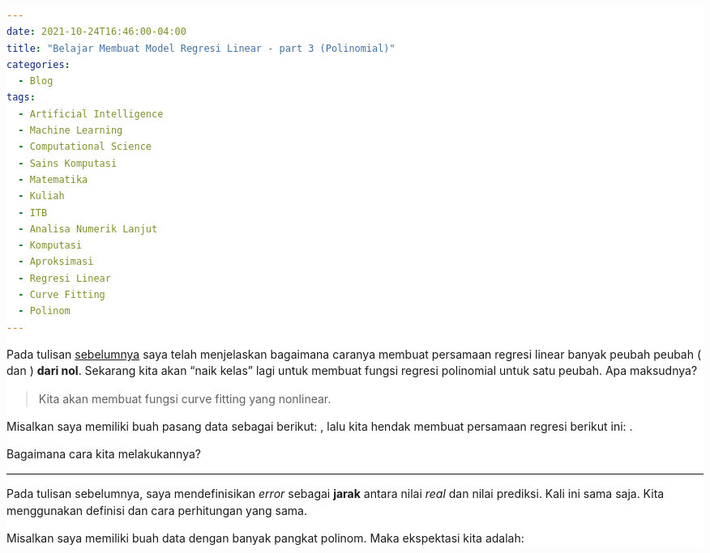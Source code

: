 ```yaml
---
date: 2021-10-24T16:46:00-04:00
title: "Belajar Membuat Model Regresi Linear - part 3 (Polinomial)"
categories:
  - Blog
tags:
  - Artificial Intelligence
  - Machine Learning
  - Computational Science
  - Sains Komputasi
  - Matematika
  - Kuliah
  - ITB
  - Analisa Numerik Lanjut
  - Komputasi
  - Aproksimasi
  - Regresi Linear
  - Curve Fitting
  - Polinom
---
```


Pada tulisan [sebelumnya](https://ikanx101.com/blog/multi-linear/) saya
telah menjelaskan bagaimana caranya membuat persamaan regresi linear
banyak peubah peubah (![x\_i,i
= 1,2,..,n](https://latex.codecogs.com/png.latex?x_i%2Ci%20%3D%201%2C2%2C..%2Cn
"x_i,i = 1,2,..,n") dan ![y](https://latex.codecogs.com/png.latex?y
"y")) **dari nol**. Sekarang kita akan “naik kelas” lagi untuk membuat
fungsi regresi polinomial untuk satu peubah. Apa maksudnya?

> Kita akan membuat fungsi curve fitting yang nonlinear.

Misalkan saya memiliki ![m](https://latex.codecogs.com/png.latex?m "m")
buah pasang data sebagai berikut:
![(x,y)](https://latex.codecogs.com/png.latex?%28x%2Cy%29 "(x,y)"), lalu
kita hendak membuat persamaan regresi berikut ini: ![f(x) = y = a\_0 +
a\_1 x + a\_2 x^2 + a\_3 x^3 + .. + a\_n
x^n](https://latex.codecogs.com/png.latex?f%28x%29%20%3D%20y%20%3D%20a_0%20%2B%20a_1%20x%20%2B%20a_2%20x%5E2%20%2B%20a_3%20x%5E3%20%2B%20..%20%2B%20a_n%20x%5En
"f(x) = y = a_0 + a_1 x + a_2 x^2 + a_3 x^3 + .. + a_n x^n").

Bagaimana cara kita melakukannya?

-----

Pada tulisan sebelumnya, saya mendefinisikan *error* sebagai **jarak**
antara nilai *real* dan nilai prediksi. Kali ini sama saja. Kita
menggunakan definisi dan cara perhitungan yang sama.

Misalkan saya memiliki ![m](https://latex.codecogs.com/png.latex?m "m")
buah data dengan ![n](https://latex.codecogs.com/png.latex?n "n") banyak
pangkat polinom. Maka ekspektasi kita adalah:
